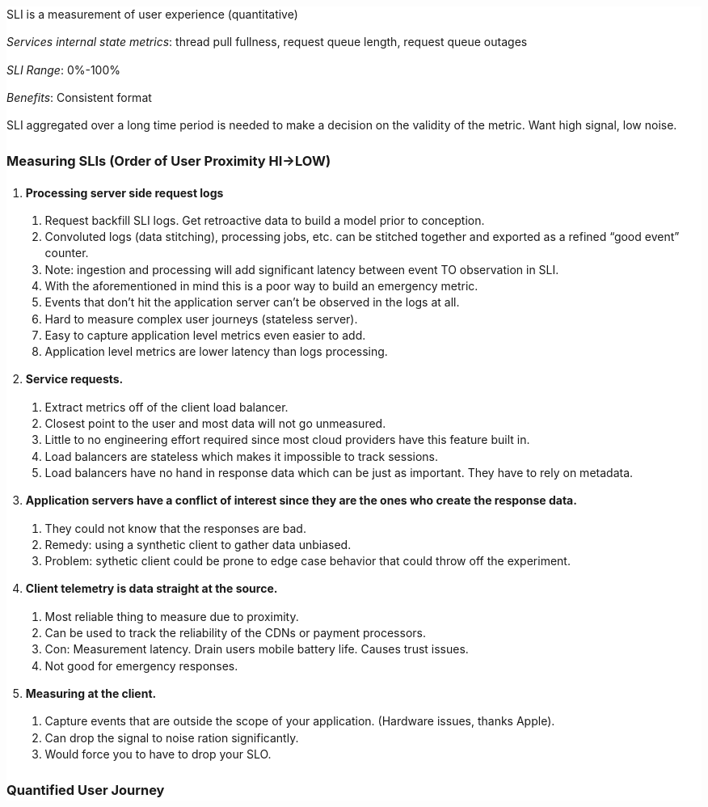 SLI is a measurement of user experience (quantitative)

*Services internal state metrics*: thread pull fullness, request queue length, request queue outages

*SLI Range*: 0%-100%

*Benefits*: Consistent format

SLI aggregated over a long time period is needed to make a decision on the validity of the metric. Want high signal, low noise.




<h3>Measuring SLIs (Order of User Proximity HI->LOW)</h3>

1. **Processing server side request logs**
    1. Request backfill SLI logs. Get retroactive data to build a model prior to conception.
    2. Convoluted logs (data stitching), processing jobs, etc. can be stitched together and exported as a refined “good event” counter.
    3. Note: ingestion and processing will add significant latency between event TO observation in SLI.
    4. With the aforementioned in mind this is a poor way to build an emergency metric.
    5. Events that don’t hit the application server can’t be observed in the logs at all.
    6. Hard to measure complex user journeys (stateless server).
    7. Easy to capture application level metrics even easier to add.
    8. Application level metrics are lower latency than logs processing.

2. **Service requests.**
    1. Extract metrics off of the client load balancer.
    2. Closest point to the user and most data will not go unmeasured.
    3. Little to no engineering effort required since most cloud providers have this feature built in.
    4. Load balancers are stateless which makes it impossible to track sessions.
    5. Load balancers have no hand in response data which can be just as important. They have to rely on metadata.

3. **Application servers have a conflict of interest since they are the ones who create the response data.**
    1. They could not know that the responses are bad.
    2. Remedy: using a synthetic client to gather data unbiased.
    3. Problem: sythetic client could be prone to edge case behavior that could throw off the experiment.

4. **Client telemetry is data straight at the source.**
    1. Most reliable thing to measure due to proximity.
    2. Can be used to track the reliability of the CDNs or payment processors.
    3. Con: Measurement latency. Drain users mobile battery life. Causes trust issues.
    4. Not good for emergency responses.

5. **Measuring at the client.**
    1. Capture events that are outside the scope of your application. (Hardware issues, thanks Apple).
    2. Can drop the signal to noise ration significantly.
    3. Would force you to have to drop your SLO.




<h3>Quantified User Journey</h3>

